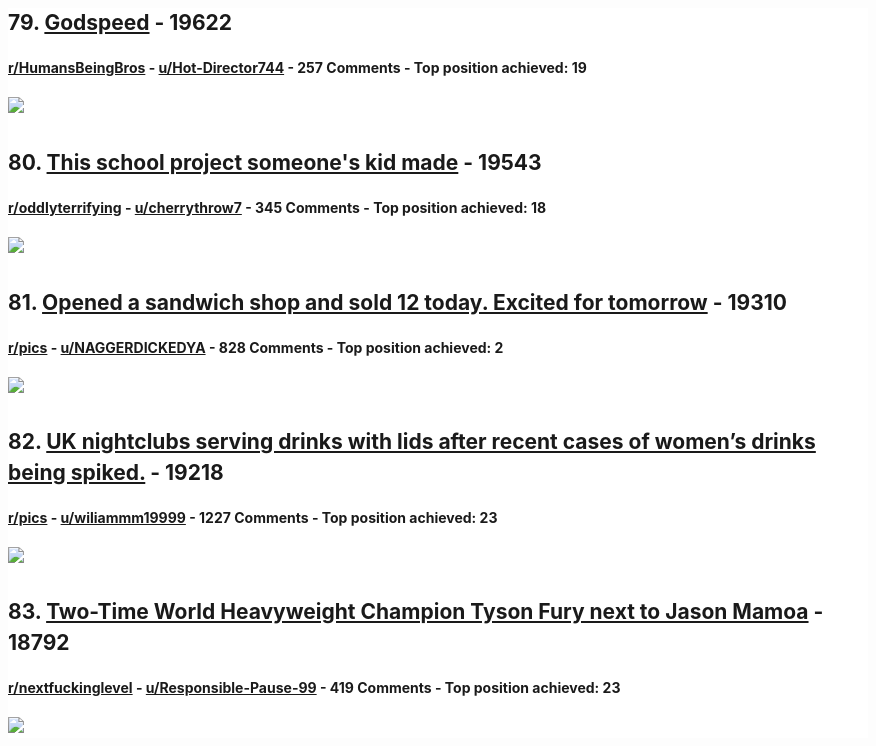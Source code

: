 ## 79. [Godspeed](http://reddit.com/r/HumansBeingBros/comments/qcjay9/godspeed/) - 19622
#### [r/HumansBeingBros](http://reddit.com/r/HumansBeingBros) - [u/Hot-Director744](http://reddit.com/u/Hot-Director744) - 257 Comments - Top position achieved: 19

<a href="https://v.redd.it/ygap55tbbqu71"><img src="https://b.thumbs.redditmedia.com/8hy8o86erS3ApKEyPEFWtllDA8jHGffrePCWzDH1_Vc.jpg"></img></a>

## 80. [This school project someone's kid made](http://reddit.com/r/oddlyterrifying/comments/qcswiz/this_school_project_someones_kid_made/) - 19543
#### [r/oddlyterrifying](http://reddit.com/r/oddlyterrifying) - [u/cherrythrow7](http://reddit.com/u/cherrythrow7) - 345 Comments - Top position achieved: 18

<a href="https://i.redd.it/twggeyaobtu71.jpg"><img src="https://b.thumbs.redditmedia.com/kZP4t8h5AixUzPBM5MK0IadrjEvDArypEngAZkYrtQs.jpg"></img></a>

## 81. [Opened a sandwich shop and sold 12 today. Excited for tomorrow](http://reddit.com/r/pics/comments/qd5zn2/opened_a_sandwich_shop_and_sold_12_today_excited/) - 19310
#### [r/pics](http://reddit.com/r/pics) - [u/NAGGERDICKEDYA](http://reddit.com/u/NAGGERDICKEDYA) - 828 Comments - Top position achieved: 2

<a href="https://i.redd.it/3z4m5geujwu71.jpg"><img src="https://b.thumbs.redditmedia.com/oJPFKc6lnm500Fpg2Nu3dkky4GZztiy3Dz4KsNOdL2Q.jpg"></img></a>

## 82. [UK nightclubs serving drinks with lids after recent cases of women’s drinks being spiked.](http://reddit.com/r/pics/comments/qcqbri/uk_nightclubs_serving_drinks_with_lids_after/) - 19218
#### [r/pics](http://reddit.com/r/pics) - [u/wiliammm19999](http://reddit.com/u/wiliammm19999) - 1227 Comments - Top position achieved: 23

<a href="https://i.redd.it/udhayva9osu71.jpg"><img src="https://b.thumbs.redditmedia.com/2osSMdu-EFDA26z00ulTwAq9tgY8cgF6uFXg_n5KqmM.jpg"></img></a>

## 83. [Two-Time World Heavyweight Champion Tyson Fury next to Jason Mamoa](http://reddit.com/r/nextfuckinglevel/comments/qcv8cv/twotime_world_heavyweight_champion_tyson_fury/) - 18792
#### [r/nextfuckinglevel](http://reddit.com/r/nextfuckinglevel) - [u/Responsible-Pause-99](http://reddit.com/u/Responsible-Pause-99) - 419 Comments - Top position achieved: 23

<a href="https://v.redd.it/lky0x6d2vtu71"><img src="https://b.thumbs.redditmedia.com/SlEADxIRtfoMrzFan_atwXw0uig-r6Ye4hDfZBFCghs.jpg"></img></a>
